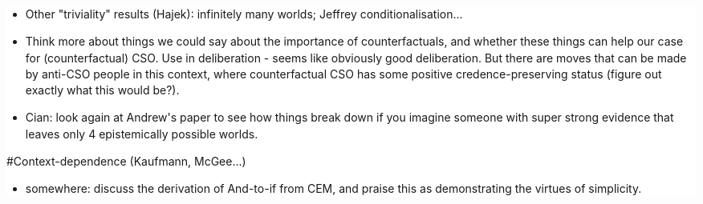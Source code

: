  
 

 
 
 

- Other "triviality" results (Hajek): infinitely many worlds; Jeffrey conditionalisation... 



- Think more about things we could say about the importance of counterfactuals, and whether these things can help our case for (counterfactual) CSO.  Use in deliberation - seems like obviously good deliberation.  But there are moves that can be made by anti-CSO people in this context, where counterfactual CSO has some positive credence-preserving status (figure out exactly what this would be?).  

- Cian: look again at Andrew's paper to see how things break down if you imagine someone with super strong evidence that leaves only 4 epistemically possible worlds.  







#Context-dependence (Kaufmann, McGee...)


- somewhere: discuss the derivation of And-to-if from CEM, and praise this as demonstrating the virtues of simplicity.  
